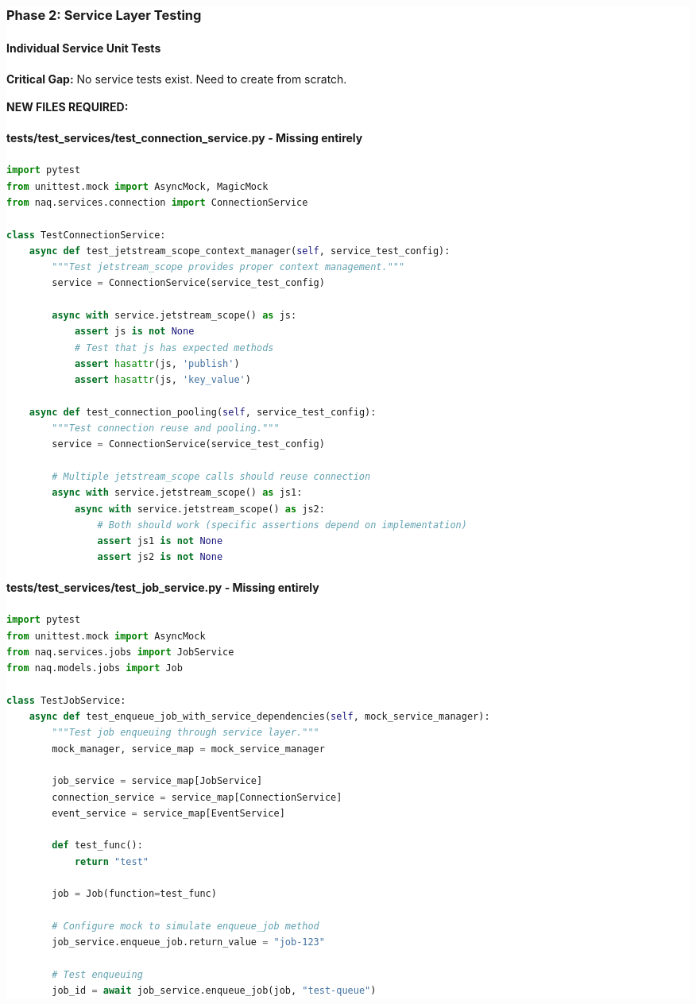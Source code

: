 ### **Phase 2: Service Layer Testing** 

#### **Individual Service Unit Tests** 
**Critical Gap:** No service tests exist. Need to create from scratch.

**NEW FILES REQUIRED:**

#### **tests/test_services/test_connection_service.py** - Missing entirely
```python
import pytest
from unittest.mock import AsyncMock, MagicMock
from naq.services.connection import ConnectionService

class TestConnectionService:
    async def test_jetstream_scope_context_manager(self, service_test_config):
        """Test jetstream_scope provides proper context management."""
        service = ConnectionService(service_test_config)
        
        async with service.jetstream_scope() as js:
            assert js is not None
            # Test that js has expected methods
            assert hasattr(js, 'publish')
            assert hasattr(js, 'key_value')
    
    async def test_connection_pooling(self, service_test_config):
        """Test connection reuse and pooling."""
        service = ConnectionService(service_test_config)
        
        # Multiple jetstream_scope calls should reuse connection
        async with service.jetstream_scope() as js1:
            async with service.jetstream_scope() as js2:
                # Both should work (specific assertions depend on implementation)
                assert js1 is not None
                assert js2 is not None
```

#### **tests/test_services/test_job_service.py** - Missing entirely  
```python
import pytest
from unittest.mock import AsyncMock
from naq.services.jobs import JobService
from naq.models.jobs import Job

class TestJobService:
    async def test_enqueue_job_with_service_dependencies(self, mock_service_manager):
        """Test job enqueuing through service layer."""
        mock_manager, service_map = mock_service_manager
        
        job_service = service_map[JobService] 
        connection_service = service_map[ConnectionService]
        event_service = service_map[EventService]
        
        def test_func():
            return "test"
        
        job = Job(function=test_func)
        
        # Configure mock to simulate enqueue_job method
        job_service.enqueue_job.return_value = "job-123"
        
        # Test enqueuing
        job_id = await job_service.enqueue_job(job, "test-queue")
```